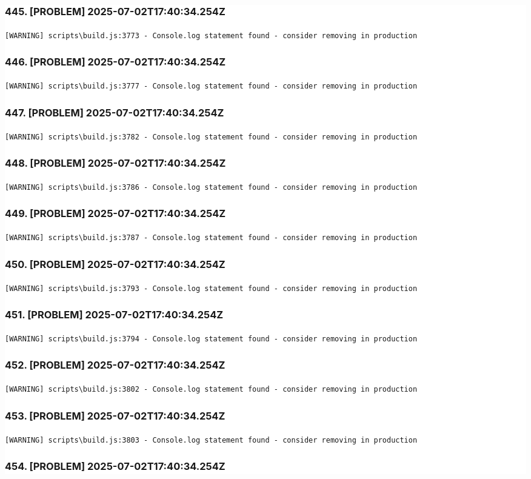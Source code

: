 ### 445. [PROBLEM] 2025-07-02T17:40:34.254Z

```
[WARNING] scripts\build.js:3773 - Console.log statement found - consider removing in production
```

### 446. [PROBLEM] 2025-07-02T17:40:34.254Z

```
[WARNING] scripts\build.js:3777 - Console.log statement found - consider removing in production
```

### 447. [PROBLEM] 2025-07-02T17:40:34.254Z

```
[WARNING] scripts\build.js:3782 - Console.log statement found - consider removing in production
```

### 448. [PROBLEM] 2025-07-02T17:40:34.254Z

```
[WARNING] scripts\build.js:3786 - Console.log statement found - consider removing in production
```

### 449. [PROBLEM] 2025-07-02T17:40:34.254Z

```
[WARNING] scripts\build.js:3787 - Console.log statement found - consider removing in production
```

### 450. [PROBLEM] 2025-07-02T17:40:34.254Z

```
[WARNING] scripts\build.js:3793 - Console.log statement found - consider removing in production
```

### 451. [PROBLEM] 2025-07-02T17:40:34.254Z

```
[WARNING] scripts\build.js:3794 - Console.log statement found - consider removing in production
```

### 452. [PROBLEM] 2025-07-02T17:40:34.254Z

```
[WARNING] scripts\build.js:3802 - Console.log statement found - consider removing in production
```

### 453. [PROBLEM] 2025-07-02T17:40:34.254Z

```
[WARNING] scripts\build.js:3803 - Console.log statement found - consider removing in production
```

### 454. [PROBLEM] 2025-07-02T17:40:34.254Z
